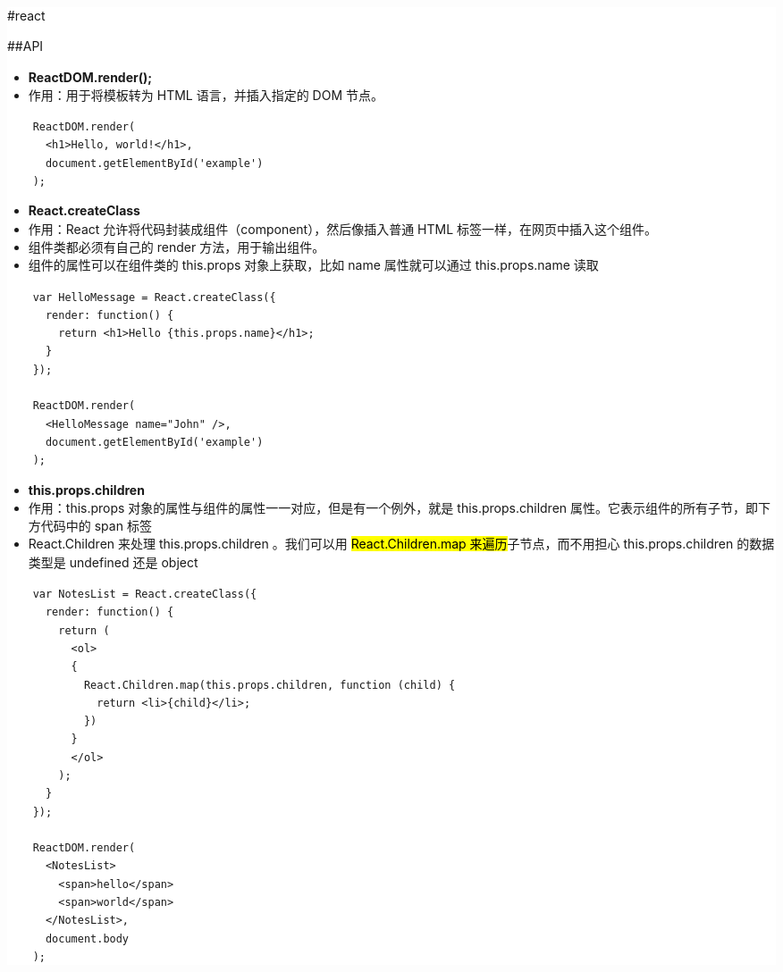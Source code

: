 <link rel="stylesheet" href="highlight/styles/atom-one-light.css">
<script src="highlight/highlight.min.js"></script>
<script>hljs.initHighlightingOnLoad();</script>




#react

##API

* **ReactDOM.render();**
* 作用：用于将模板转为 HTML 语言，并插入指定的 DOM 节点。

~~~
	ReactDOM.render(
	  <h1>Hello, world!</h1>,
	  document.getElementById('example')
	);
~~~


* **React.createClass** 
* 作用：React 允许将代码封装成组件（component），然后像插入普通 HTML 标签一样，在网页中插入这个组件。
* 组件类都必须有自己的 render 方法，用于输出组件。
* 组件的属性可以在组件类的 this.props 对象上获取，比如 name 属性就可以通过 this.props.name 读取

~~~
	var HelloMessage = React.createClass({
	  render: function() {
	    return <h1>Hello {this.props.name}</h1>;
	  }
	});
	
	ReactDOM.render(
	  <HelloMessage name="John" />,
	  document.getElementById('example')
	);
~~~

* **this.props.children** 
* 作用：this.props 对象的属性与组件的属性一一对应，但是有一个例外，就是 this.props.children 属性。它表示组件的所有子节，即下方代码中的 span 标签
* React.Children 来处理 this.props.children 。我们可以用 <mark>React.Children.map 来遍历</mark>子节点，而不用担心 this.props.children 的数据类型是 undefined 还是 object

~~~
	var NotesList = React.createClass({
	  render: function() {
	    return (
	      <ol>
	      {
	        React.Children.map(this.props.children, function (child) {
	          return <li>{child}</li>;
	        })
	      }
	      </ol>
	    );
	  }
	});
	
	ReactDOM.render(
	  <NotesList>
	    <span>hello</span>
	    <span>world</span>
	  </NotesList>,
	  document.body
	);
~~~
